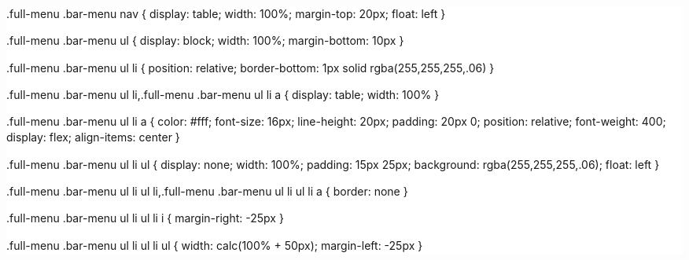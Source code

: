 .full-menu .bar-menu nav {
    display: table;
    width: 100%;
    margin-top: 20px;
    float: left
}

.full-menu .bar-menu ul {
    display: block;
    width: 100%;
    margin-bottom: 10px
}

.full-menu .bar-menu ul li {
    position: relative;
    border-bottom: 1px solid rgba(255,255,255,.06)
}

.full-menu .bar-menu ul li,.full-menu .bar-menu ul li a {
    display: table;
    width: 100%
}

.full-menu .bar-menu ul li a {
    color: #fff;
    font-size: 16px;
    line-height: 20px;
    padding: 20px 0;
    position: relative;
    font-weight: 400;
    display: flex;
    align-items: center
}

.full-menu .bar-menu ul li ul {
    display: none;
    width: 100%;
    padding: 15px 25px;
    background: rgba(255,255,255,.06);
    float: left
}

.full-menu .bar-menu ul li ul li,.full-menu .bar-menu ul li ul li a {
    border: none
}

.full-menu .bar-menu ul li ul li i {
    margin-right: -25px
}

.full-menu .bar-menu ul li ul li ul {
    width: calc(100% + 50px);
    margin-left: -25px
}
